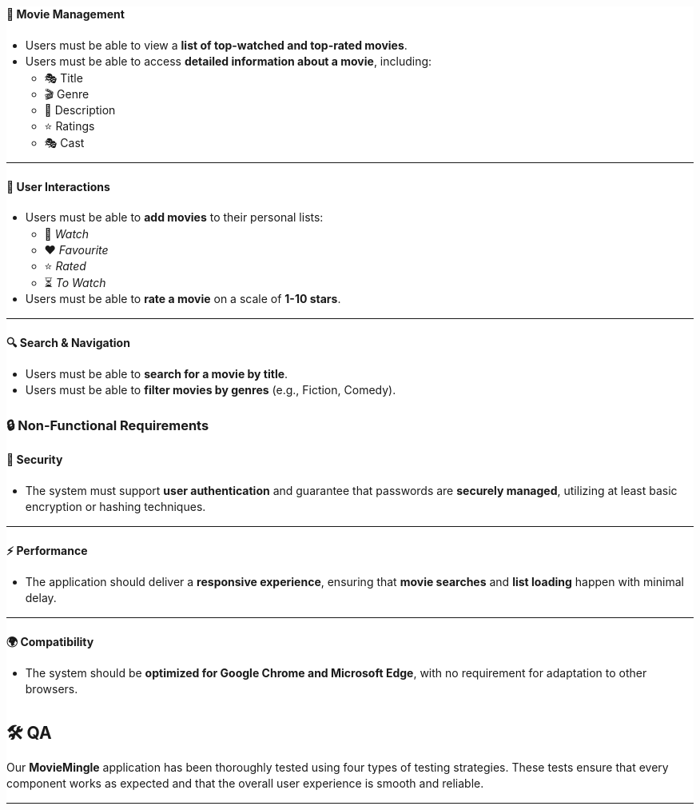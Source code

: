 #### 🎥 Movie Management  
- Users must be able to view a **list of top-watched and top-rated movies**.  
- Users must be able to access **detailed information about a movie**, including:  
  - 🎭 Title  
  - 🎬 Genre  
  - 📝 Description  
  - ⭐ Ratings  
  - 🎭 Cast  

---

#### 🔄 User Interactions  
- Users must be able to **add movies** to their personal lists:  
  - 📌 *Watch*  
  - ❤️ *Favourite*  
  - ⭐ *Rated*  
  - ⏳ *To Watch*  
- Users must be able to **rate a movie** on a scale of **1-10 stars**.  

---

#### 🔍 Search & Navigation  
- Users must be able to **search for a movie by title**.  
- Users must be able to **filter movies by genres** (e.g., Fiction, Comedy).  

### 🔒 Non-Functional Requirements  

#### 🔐 Security  
- The system must support **user authentication** and guarantee that passwords are **securely managed**, utilizing at least basic encryption or hashing techniques.  

---

#### ⚡ Performance  
- The application should deliver a **responsive experience**, ensuring that **movie searches** and **list loading** happen with minimal delay.  

---

#### 🌍 Compatibility  
- The system should be **optimized for Google Chrome and Microsoft Edge**, with no requirement for adaptation to other browsers.  



## 🛠️ QA  

Our **MovieMingle** application has been thoroughly tested using four types of testing strategies. These tests ensure that every component works as expected and that the overall user experience is smooth and reliable.

---
